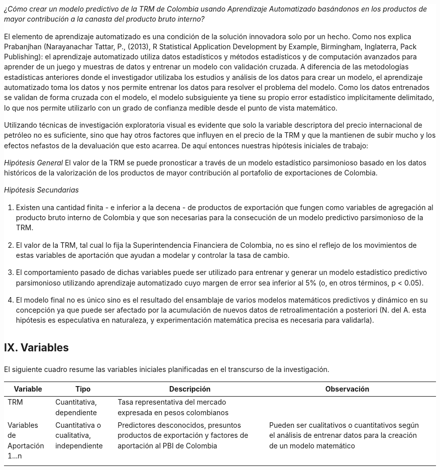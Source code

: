 _¿Cómo crear un modelo predictivo de la TRM de Colombia usando Aprendizaje Automatizado basándonos en los productos de mayor contribución a la canasta del producto bruto interno?_

El elemento de aprendizaje automatizado es una condición de la solución innovadora solo por un hecho. Como nos explica Prabanjhan (Narayanachar Tattar, P., (2013), R Statistical Application Development by Example, Birmingham, Inglaterra, Pack Publishing): el aprendizaje automatizado utiliza datos estadísticos y métodos estadísticos y de computación avanzados para aprender de un juego y muestras de datos y entrenar un modelo con validación cruzada. A diferencia de las metodologías estadísticas anteriores donde el investigador utilizaba los estudios y análisis de los datos para crear un modelo, el aprendizaje automatizado toma los datos y nos permite entrenar los datos para resolver el problema del modelo. Como los datos entrenados se validan de forma cruzada con el modelo, el modelo subsiguiente ya tiene su propio error estadístico implícitamente delimitado, lo que nos permite utilizarlo con un grado de confianza medible desde el punto de vista matemático. 

Utilizando técnicas de investigación exploratoria visual es evidente que solo la variable descriptora del precio internacional de petróleo no es suficiente, sino que hay otros factores que influyen en el precio de la TRM y que la mantienen de subir mucho y los efectos nefastos de la devaluación que esto acarrea. De aquí entonces nuestras hipótesis iniciales de trabajo:

_Hipótesis General_
El valor de la TRM se puede pronosticar a través de un modelo estadístico parsimonioso basado en los datos históricos de la valorización de los productos de mayor contribución al portafolio de exportaciones de Colombia.

_Hipótesis Secundarias_
1. Existen una cantidad finita - e inferior a la decena - de productos de exportación que fungen como variables de agregación al producto bruto interno de Colombia y que son necesarias para la consecución de un modelo predictivo parsimonioso de la TRM.

2. El valor de la TRM, tal cual lo fija la Superintendencia Financiera de Colombia, no es sino el reflejo de los movimientos de estas variables de aportación que ayudan a modelar y controlar la tasa de cambio.

3. El comportamiento pasado de dichas variables puede ser utilizado para entrenar y generar un modelo estadístico predictivo parsimonioso utilizando aprendizaje automatizado cuyo margen de error sea inferior al 5% (o, en otros términos, p < 0.05). 

4. El modelo final no es único sino es el resultado del ensamblaje de varios modelos matemáticos predictivos y dinámico en su concepción ya que puede ser afectado por la acumulación de nuevos datos de retroalimentación a posteriori (N. del A. esta hipótesis es especulativa en naturaleza, y experimentación matemática precisa es necesaria para validarla). 

## IX. Variables 
El siguiente cuadro resume las variables iniciales planificadas en el transcurso de la investigación. 

| Variable | Tipo | Descripción | Observación |  |
|------------------------------|-------------------------------------------|----------------------------------------------------------------------------------------------------------|----------------------------------------------------------------------------------------------------------------------|---|
| TRM | Cuantitativa, dependiente | Tasa representativa del mercado expresada en pesos colombianos |  |  |
| Variables de Aportación1...n | Cuantitativa o cualitativa, independiente | Predictores desconocidos, presuntos productos de exportación y factores de aportación al PBI de Colombia | Pueden ser cualitativos o cuantitativos según el análisis de entrenar datos para la creación de un modelo matemático |  |
|  |  |  |  |  |
